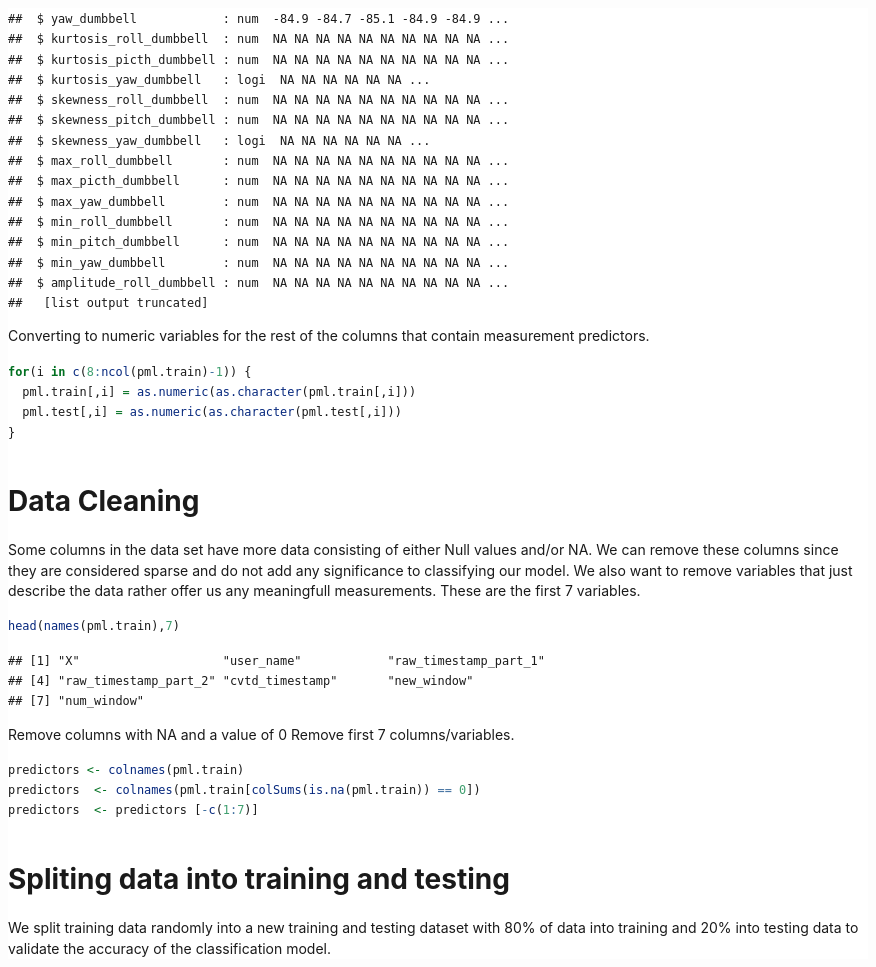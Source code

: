 ```
##  $ yaw_dumbbell            : num  -84.9 -84.7 -85.1 -84.9 -84.9 ...
##  $ kurtosis_roll_dumbbell  : num  NA NA NA NA NA NA NA NA NA NA ...
##  $ kurtosis_picth_dumbbell : num  NA NA NA NA NA NA NA NA NA NA ...
##  $ kurtosis_yaw_dumbbell   : logi  NA NA NA NA NA NA ...
##  $ skewness_roll_dumbbell  : num  NA NA NA NA NA NA NA NA NA NA ...
##  $ skewness_pitch_dumbbell : num  NA NA NA NA NA NA NA NA NA NA ...
##  $ skewness_yaw_dumbbell   : logi  NA NA NA NA NA NA ...
##  $ max_roll_dumbbell       : num  NA NA NA NA NA NA NA NA NA NA ...
##  $ max_picth_dumbbell      : num  NA NA NA NA NA NA NA NA NA NA ...
##  $ max_yaw_dumbbell        : num  NA NA NA NA NA NA NA NA NA NA ...
##  $ min_roll_dumbbell       : num  NA NA NA NA NA NA NA NA NA NA ...
##  $ min_pitch_dumbbell      : num  NA NA NA NA NA NA NA NA NA NA ...
##  $ min_yaw_dumbbell        : num  NA NA NA NA NA NA NA NA NA NA ...
##  $ amplitude_roll_dumbbell : num  NA NA NA NA NA NA NA NA NA NA ...
##   [list output truncated]
```

Converting to numeric variables for the rest of the columns that contain measurement predictors.

```r
for(i in c(8:ncol(pml.train)-1)) {
  pml.train[,i] = as.numeric(as.character(pml.train[,i]))
  pml.test[,i] = as.numeric(as.character(pml.test[,i]))
}
```

Data Cleaning
========================================================

Some columns in the data set have more data consisting of either Null values and/or NA. We can remove these columns since they are considered sparse and do not add any significance to classifying our model. We also want to remove variables that just describe the data rather offer us any meaningfull measurements. These are the first 7 variables.


```r
head(names(pml.train),7)
```

```
## [1] "X"                    "user_name"            "raw_timestamp_part_1"
## [4] "raw_timestamp_part_2" "cvtd_timestamp"       "new_window"          
## [7] "num_window"
```

Remove columns with NA and a value of 0
Remove first 7 columns/variables.


```r
predictors <- colnames(pml.train)
predictors  <- colnames(pml.train[colSums(is.na(pml.train)) == 0])
predictors  <- predictors [-c(1:7)]
```

Spliting data into training and testing 
========================================================
We split training data randomly into a new training and testing dataset with 80% of data into training and 20% into testing data to validate the accuracy of the classification model.
